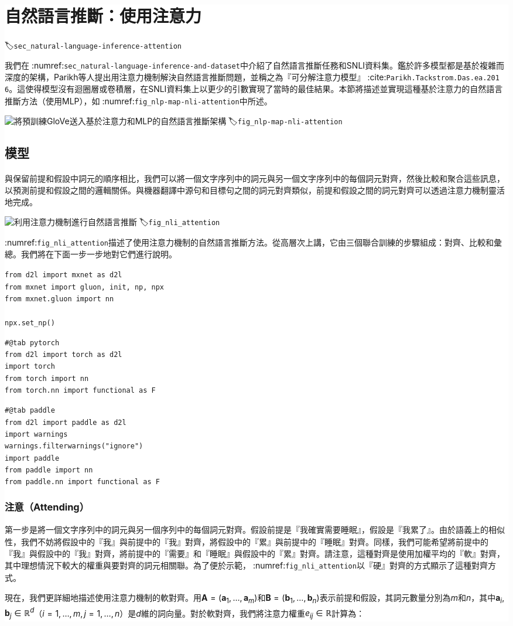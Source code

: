 # 自然語言推斷：使用注意力
:label:`sec_natural-language-inference-attention`

我們在 :numref:`sec_natural-language-inference-and-dataset`中介紹了自然語言推斷任務和SNLI資料集。鑑於許多模型都是基於複雜而深度的架構，Parikh等人提出用注意力機制解決自然語言推斷問題，並稱之為『可分解注意力模型』 :cite:`Parikh.Tackstrom.Das.ea.2016`。這使得模型沒有迴圈層或卷積層，在SNLI資料集上以更少的引數實現了當時的最佳結果。本節將描述並實現這種基於注意力的自然語言推斷方法（使用MLP），如 :numref:`fig_nlp-map-nli-attention`中所述。

![將預訓練GloVe送入基於注意力和MLP的自然語言推斷架構](../img/nlp-map-nli-attention.svg)
:label:`fig_nlp-map-nli-attention`

## 模型

與保留前提和假設中詞元的順序相比，我們可以將一個文字序列中的詞元與另一個文字序列中的每個詞元對齊，然後比較和聚合這些訊息，以預測前提和假設之間的邏輯關係。與機器翻譯中源句和目標句之間的詞元對齊類似，前提和假設之間的詞元對齊可以透過注意力機制靈活地完成。

![利用注意力機制進行自然語言推斷](../img/nli-attention.svg)
:label:`fig_nli_attention`

 :numref:`fig_nli_attention`描述了使用注意力機制的自然語言推斷方法。從高層次上講，它由三個聯合訓練的步驟組成：對齊、比較和彙總。我們將在下面一步一步地對它們進行說明。

```{.python .input}
from d2l import mxnet as d2l
from mxnet import gluon, init, np, npx
from mxnet.gluon import nn

npx.set_np()
```

```{.python .input}
#@tab pytorch
from d2l import torch as d2l
import torch
from torch import nn
from torch.nn import functional as F
```

```{.python .input}
#@tab paddle
from d2l import paddle as d2l
import warnings
warnings.filterwarnings("ignore")
import paddle
from paddle import nn
from paddle.nn import functional as F
```

### 注意（Attending）

第一步是將一個文字序列中的詞元與另一個序列中的每個詞元對齊。假設前提是『我確實需要睡眠』，假設是『我累了』。由於語義上的相似性，我們不妨將假設中的『我』與前提中的『我』對齊，將假設中的『累』與前提中的『睡眠』對齊。同樣，我們可能希望將前提中的『我』與假設中的『我』對齊，將前提中的『需要』和『睡眠』與假設中的『累』對齊。請注意，這種對齊是使用加權平均的『軟』對齊，其中理想情況下較大的權重與要對齊的詞元相關聯。為了便於示範， :numref:`fig_nli_attention`以『硬』對齊的方式顯示了這種對齊方式。

現在，我們更詳細地描述使用注意力機制的軟對齊。用$\mathbf{A} = (\mathbf{a}_1, \ldots, \mathbf{a}_m)$和$\mathbf{B} = (\mathbf{b}_1, \ldots, \mathbf{b}_n)$表示前提和假設，其詞元數量分別為$m$和$n$，其中$\mathbf{a}_i, \mathbf{b}_j \in \mathbb{R}^{d}$（$i = 1, \ldots, m, j = 1, \ldots, n$）是$d$維的詞向量。對於軟對齊，我們將注意力權重$e_{ij} \in \mathbb{R}$計算為：
